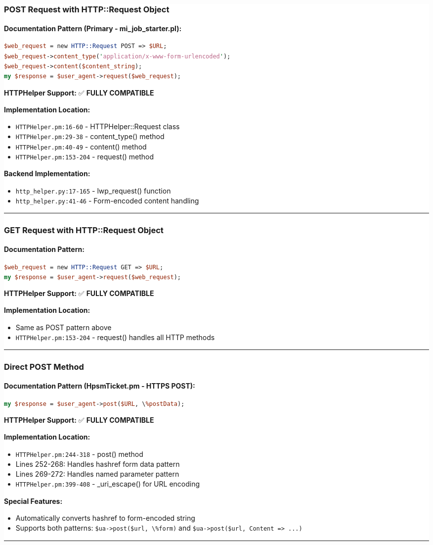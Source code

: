 ### POST Request with HTTP::Request Object
**Documentation Pattern (Primary - mi_job_starter.pl):**
```perl
$web_request = new HTTP::Request POST => $URL;
$web_request->content_type('application/x-www-form-urlencoded');
$web_request->content($content_string);
my $response = $user_agent->request($web_request);
```

**HTTPHelper Support:** ✅ **FULLY COMPATIBLE**

**Implementation Location:**
- `HTTPHelper.pm:16-60` - HTTPHelper::Request class
- `HTTPHelper.pm:29-38` - content_type() method
- `HTTPHelper.pm:40-49` - content() method
- `HTTPHelper.pm:153-204` - request() method

**Backend Implementation:**
- `http_helper.py:17-165` - lwp_request() function
- `http_helper.py:41-46` - Form-encoded content handling

---

### GET Request with HTTP::Request Object
**Documentation Pattern:**
```perl
$web_request = new HTTP::Request GET => $URL;
my $response = $user_agent->request($web_request);
```

**HTTPHelper Support:** ✅ **FULLY COMPATIBLE**

**Implementation Location:**
- Same as POST pattern above
- `HTTPHelper.pm:153-204` - request() handles all HTTP methods

---

### Direct POST Method
**Documentation Pattern (HpsmTicket.pm - HTTPS POST):**
```perl
my $response = $user_agent->post($URL, \%postData);
```

**HTTPHelper Support:** ✅ **FULLY COMPATIBLE**

**Implementation Location:**
- `HTTPHelper.pm:244-318` - post() method
- Lines 252-268: Handles hashref form data pattern
- Lines 269-272: Handles named parameter pattern
- `HTTPHelper.pm:399-408` - _uri_escape() for URL encoding

**Special Features:**
- Automatically converts hashref to form-encoded string
- Supports both patterns: `$ua->post($url, \%form)` and `$ua->post($url, Content => ...)`

---